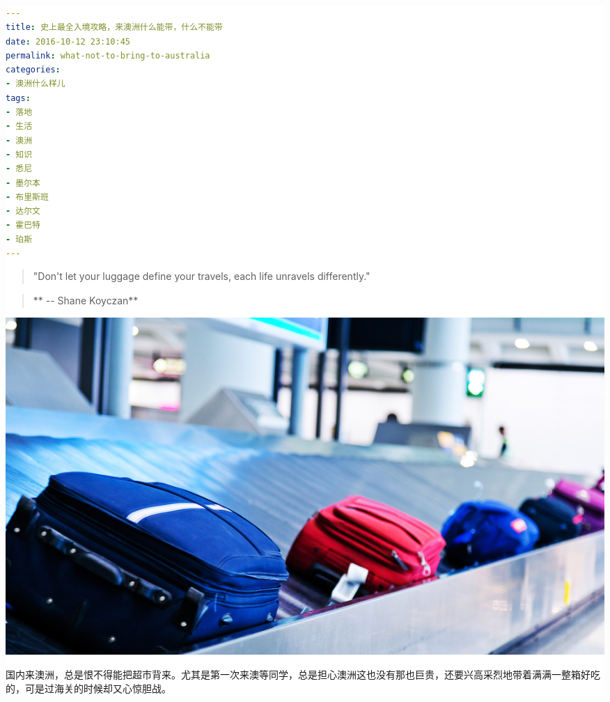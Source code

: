 ```yaml
---
title: 史上最全入境攻略，来澳洲什么能带，什么不能带
date: 2016-10-12 23:10:45
permalink: what-not-to-bring-to-australia
categories:
- 澳洲什么样儿
tags:
- 落地
- 生活
- 澳洲
- 知识
- 悉尼
- 墨尔本
- 布里斯班
- 达尔文
- 霍巴特
- 珀斯
---
```

> "Don't let your luggage define your travels, each life unravels differently."

>  ** -- Shane Koyczan**

![澳洲什么不能带](/uploads/2016/10/what-not-to-bring.jpg)

国内来澳洲，总是恨不得能把超市背来。尤其是第一次来澳等同学，总是担心澳洲这也没有那也巨贵，还要兴高采烈地带着满满一整箱好吃的，可是过海关的时候却又心惊胆战。
